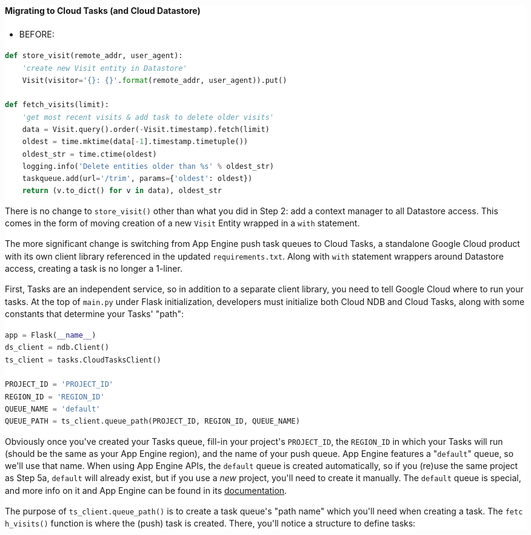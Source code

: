 #### Migrating to Cloud Tasks (and Cloud Datastore)

- BEFORE:

```python
def store_visit(remote_addr, user_agent):
    'create new Visit entity in Datastore'
    Visit(visitor='{}: {}'.format(remote_addr, user_agent)).put()

def fetch_visits(limit):
    'get most recent visits & add task to delete older visits'
    data = Visit.query().order(-Visit.timestamp).fetch(limit)
    oldest = time.mktime(data[-1].timestamp.timetuple())
    oldest_str = time.ctime(oldest)
    logging.info('Delete entities older than %s' % oldest_str)
    taskqueue.add(url='/trim', params={'oldest': oldest})
    return (v.to_dict() for v in data), oldest_str
```

There is no change to `store_visit()` other than what you did in Step 2: add a context manager to all Datastore access. This comes in the form of moving creation of a new `Visit` Entity wrapped in a `with` statement.

The more significant change is switching from App Engine push task queues to Cloud Tasks, a standalone Google Cloud product with its own client library referenced in the updated `requirements.txt`. Along with `with` statement wrappers around Datastore access, creating a task is no longer a 1-liner.

First, Tasks are an independent service, so in addition to a separate client library, you need to tell Google Cloud where to run your tasks. At the top of `main.py` under Flask initialization, developers must initialize both Cloud NDB and Cloud Tasks, along with some constants that determine your Tasks' "path":

```python
app = Flask(__name__)
ds_client = ndb.Client()
ts_client = tasks.CloudTasksClient()

PROJECT_ID = 'PROJECT_ID'
REGION_ID = 'REGION_ID'
QUEUE_NAME = 'default'
QUEUE_PATH = ts_client.queue_path(PROJECT_ID, REGION_ID, QUEUE_NAME)
```

Obviously once you've created your Tasks queue, fill-in your project's `PROJECT_ID`, the `REGION_ID` in which your Tasks will run (should be the same as your App Engine region), and the name of your push queue. App Engine features a "`default`" queue, so we'll use that name. When using App Engine APIs, the `default` queue is created automatically, so if you (re)use the same project as Step 5a, `default` will already exist, but if you use a *new* project, you'll need to create it manually. The `default` queue is special, and more info on it and App Engine can be found in its [documentation](https://cloud.google.com/tasks/docs/queue-yaml#cloud_tasks_and_the_default_app_engine_queue).

The purpose of `ts_client.queue_path()` is to create a task queue's "path name" which you'll need when creating a task. The `fetch_visits()` function is where the (push) task is created. There, you'll notice a structure to define tasks:

